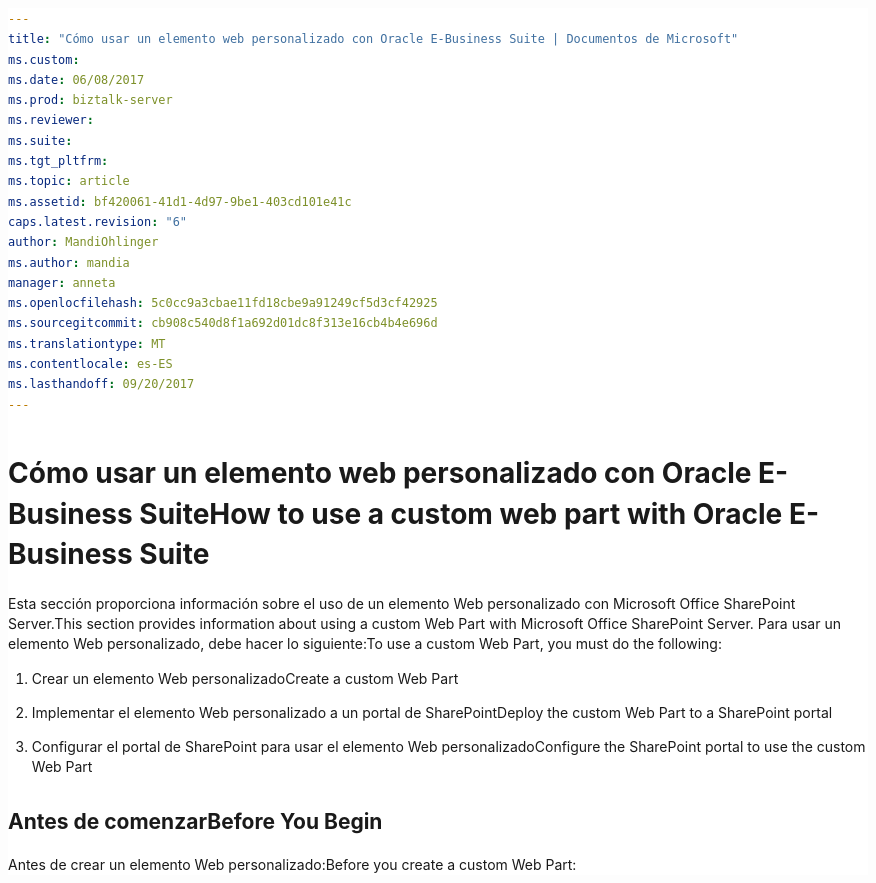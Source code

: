```yaml
---
title: "Cómo usar un elemento web personalizado con Oracle E-Business Suite | Documentos de Microsoft"
ms.custom: 
ms.date: 06/08/2017
ms.prod: biztalk-server
ms.reviewer: 
ms.suite: 
ms.tgt_pltfrm: 
ms.topic: article
ms.assetid: bf420061-41d1-4d97-9be1-403cd101e41c
caps.latest.revision: "6"
author: MandiOhlinger
ms.author: mandia
manager: anneta
ms.openlocfilehash: 5c0cc9a3cbae11fd18cbe9a91249cf5d3cf42925
ms.sourcegitcommit: cb908c540d8f1a692d01dc8f313e16cb4b4e696d
ms.translationtype: MT
ms.contentlocale: es-ES
ms.lasthandoff: 09/20/2017
---
```

# <a name="how-to-use-a-custom-web-part-with-oracle-e-business-suite"></a><span data-ttu-id="33c15-102">Cómo usar un elemento web personalizado con Oracle E-Business Suite</span><span class="sxs-lookup"><span data-stu-id="33c15-102">How to use a custom web part with Oracle E-Business Suite</span></span>
<span data-ttu-id="33c15-103">Esta sección proporciona información sobre el uso de un elemento Web personalizado con Microsoft Office SharePoint Server.</span><span class="sxs-lookup"><span data-stu-id="33c15-103">This section provides information about using a custom Web Part with Microsoft Office SharePoint Server.</span></span> <span data-ttu-id="33c15-104">Para usar un elemento Web personalizado, debe hacer lo siguiente:</span><span class="sxs-lookup"><span data-stu-id="33c15-104">To use a custom Web Part, you must do the following:</span></span>  
  
1.  <span data-ttu-id="33c15-105">Crear un elemento Web personalizado</span><span class="sxs-lookup"><span data-stu-id="33c15-105">Create a custom Web Part</span></span>  
  
2.  <span data-ttu-id="33c15-106">Implementar el elemento Web personalizado a un portal de SharePoint</span><span class="sxs-lookup"><span data-stu-id="33c15-106">Deploy the custom Web Part to a SharePoint portal</span></span>  
  
3.  <span data-ttu-id="33c15-107">Configurar el portal de SharePoint para usar el elemento Web personalizado</span><span class="sxs-lookup"><span data-stu-id="33c15-107">Configure the SharePoint portal to use the custom Web Part</span></span>  
  
## <a name="before-you-begin"></a><span data-ttu-id="33c15-108">Antes de comenzar</span><span class="sxs-lookup"><span data-stu-id="33c15-108">Before You Begin</span></span>  
 <span data-ttu-id="33c15-109">Antes de crear un elemento Web personalizado:</span><span class="sxs-lookup"><span data-stu-id="33c15-109">Before you create a custom Web Part:</span></span>  
  